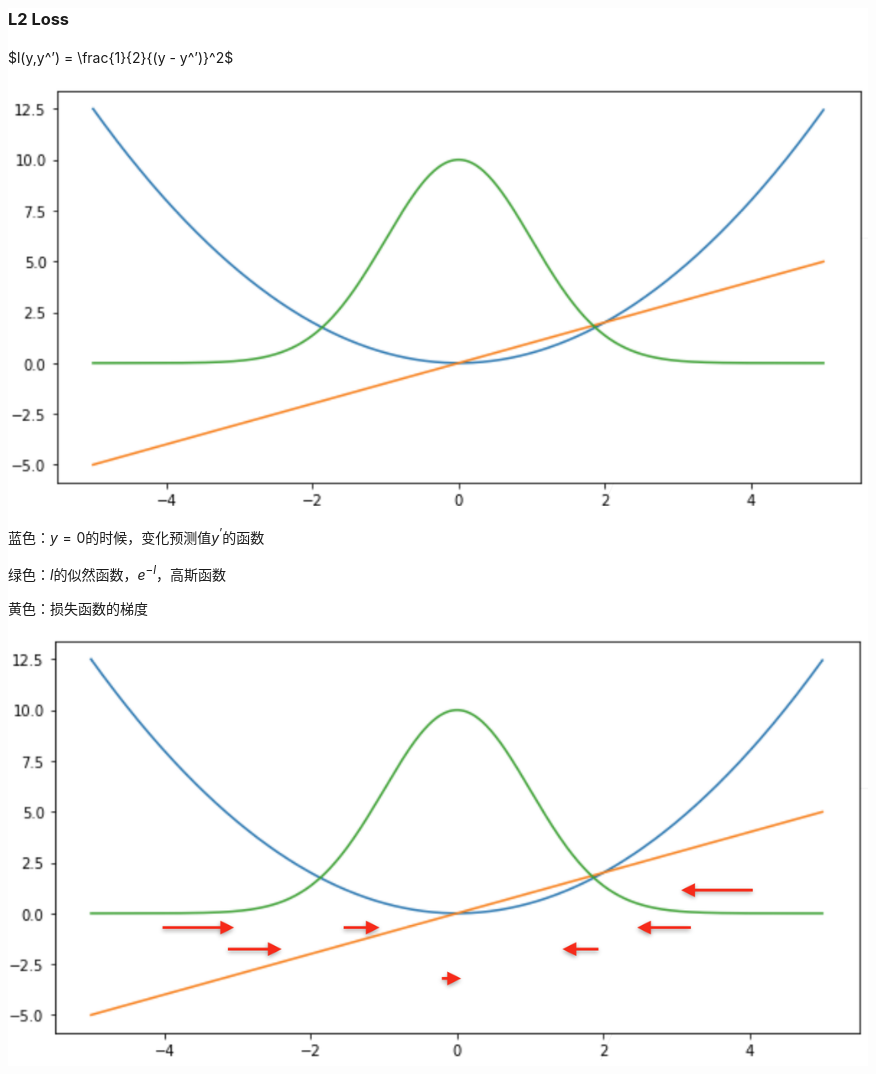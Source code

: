 ### L2 Loss

$l(y,y^’) = \frac{1}{2}{(y - y^’)}^2$

![img](./src/Softmax/img9.png)

蓝色：$y=0$的时候，变化预测值$y^’$的函数

绿色：$l$的似然函数，$e^{-l}$，高斯函数

黄色：损失函数的梯度

![img](./src/Softmax/img10.png)
